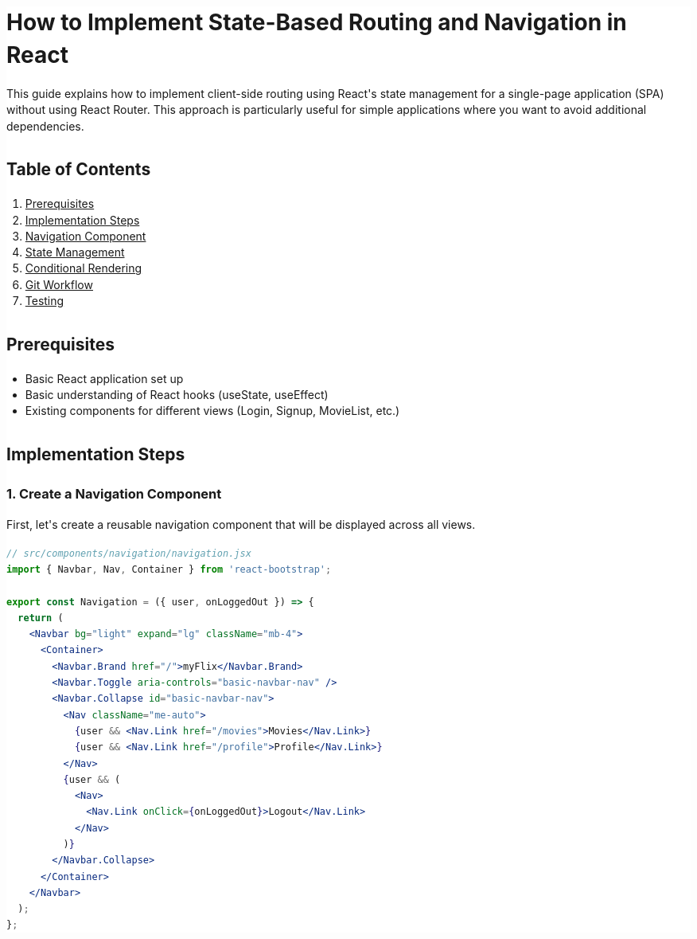 # How to Implement State-Based Routing and Navigation in React

This guide explains how to implement client-side routing using React's state management for a single-page application (SPA) without using React Router. This approach is particularly useful for simple applications where you want to avoid additional dependencies.

## Table of Contents
1. [Prerequisites](#prerequisites)
2. [Implementation Steps](#implementation-steps)
3. [Navigation Component](#navigation-component)
4. [State Management](#state-management)
5. [Conditional Rendering](#conditional-rendering)
6. [Git Workflow](#git-workflow)
7. [Testing](#testing)

## Prerequisites

- Basic React application set up
- Basic understanding of React hooks (useState, useEffect)
- Existing components for different views (Login, Signup, MovieList, etc.)

## Implementation Steps

### 1. Create a Navigation Component

First, let's create a reusable navigation component that will be displayed across all views.

```jsx
// src/components/navigation/navigation.jsx
import { Navbar, Nav, Container } from 'react-bootstrap';

export const Navigation = ({ user, onLoggedOut }) => {
  return (
    <Navbar bg="light" expand="lg" className="mb-4">
      <Container>
        <Navbar.Brand href="/">myFlix</Navbar.Brand>
        <Navbar.Toggle aria-controls="basic-navbar-nav" />
        <Navbar.Collapse id="basic-navbar-nav">
          <Nav className="me-auto">
            {user && <Nav.Link href="/movies">Movies</Nav.Link>}
            {user && <Nav.Link href="/profile">Profile</Nav.Link>}
          </Nav>
          {user && (
            <Nav>
              <Nav.Link onClick={onLoggedOut}>Logout</Nav.Link>
            </Nav>
          )}
        </Navbar.Collapse>
      </Container>
    </Navbar>
  );
};
```
